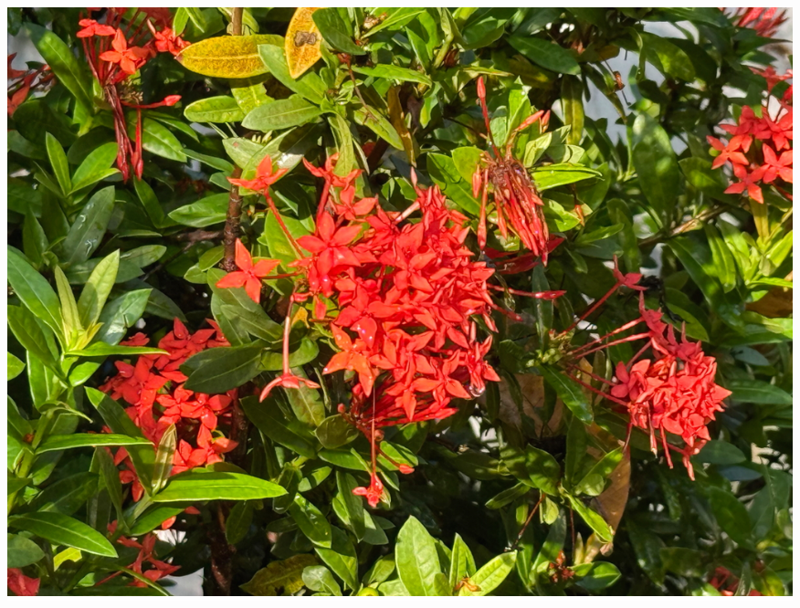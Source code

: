 <a href="20250918_044.JPG" target="_blank"><img src="20250918_044.JPG" alt="サンプル画像" class="responsive-media"></a>